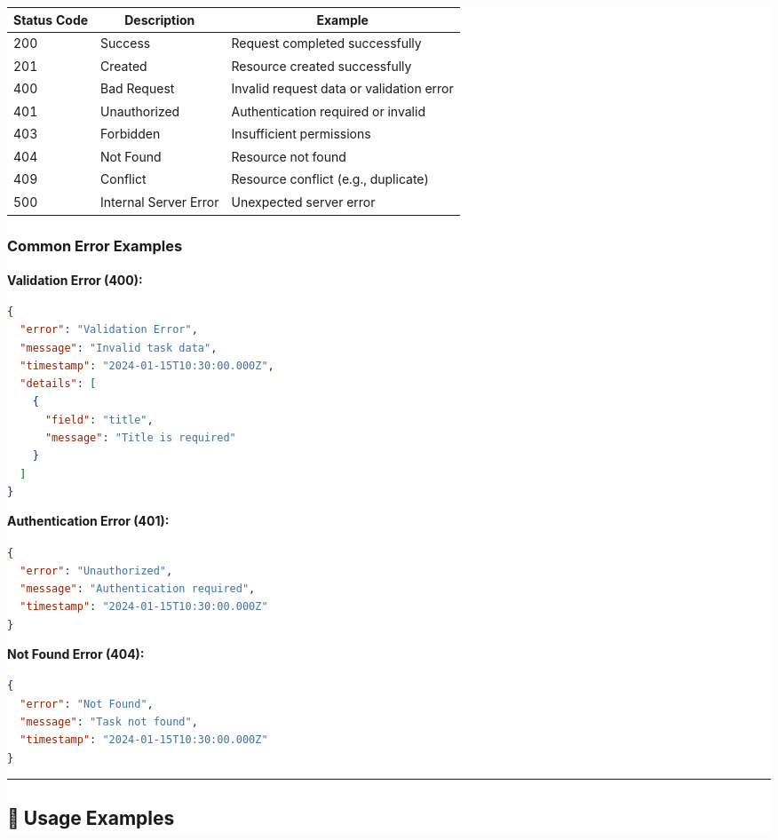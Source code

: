| Status Code | Description | Example |
|-------------|-------------|---------|
| 200 | Success | Request completed successfully |
| 201 | Created | Resource created successfully |
| 400 | Bad Request | Invalid request data or validation error |
| 401 | Unauthorized | Authentication required or invalid |
| 403 | Forbidden | Insufficient permissions |
| 404 | Not Found | Resource not found |
| 409 | Conflict | Resource conflict (e.g., duplicate) |
| 500 | Internal Server Error | Unexpected server error |

### Common Error Examples

**Validation Error (400):**
```json
{
  "error": "Validation Error",
  "message": "Invalid task data",
  "timestamp": "2024-01-15T10:30:00.000Z",
  "details": [
    {
      "field": "title",
      "message": "Title is required"
    }
  ]
}
```

**Authentication Error (401):**
```json
{
  "error": "Unauthorized",
  "message": "Authentication required",
  "timestamp": "2024-01-15T10:30:00.000Z"
}
```

**Not Found Error (404):**
```json
{
  "error": "Not Found",
  "message": "Task not found",
  "timestamp": "2024-01-15T10:30:00.000Z"
}
```

---

## 🔧 Usage Examples
